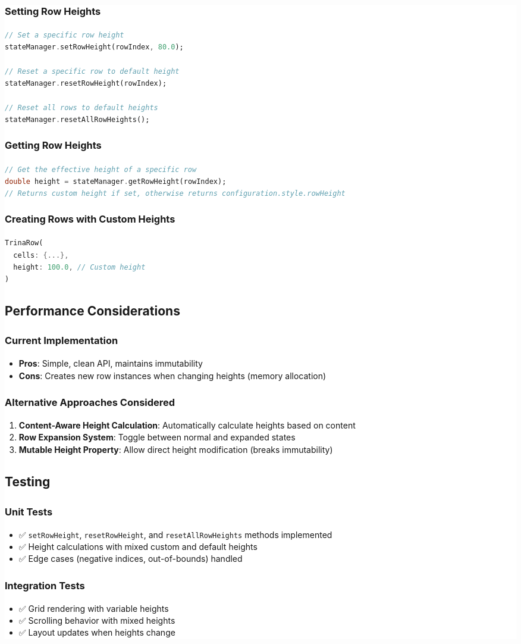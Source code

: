 ### Setting Row Heights
```dart
// Set a specific row height
stateManager.setRowHeight(rowIndex, 80.0);

// Reset a specific row to default height
stateManager.resetRowHeight(rowIndex);

// Reset all rows to default heights
stateManager.resetAllRowHeights();
```

### Getting Row Heights
```dart
// Get the effective height of a specific row
double height = stateManager.getRowHeight(rowIndex);
// Returns custom height if set, otherwise returns configuration.style.rowHeight
```

### Creating Rows with Custom Heights
```dart
TrinaRow(
  cells: {...},
  height: 100.0, // Custom height
)
```

## Performance Considerations

### Current Implementation
- **Pros**: Simple, clean API, maintains immutability
- **Cons**: Creates new row instances when changing heights (memory allocation)

### Alternative Approaches Considered
1. **Content-Aware Height Calculation**: Automatically calculate heights based on content
2. **Row Expansion System**: Toggle between normal and expanded states
3. **Mutable Height Property**: Allow direct height modification (breaks immutability)

## Testing

### Unit Tests
- ✅ `setRowHeight`, `resetRowHeight`, and `resetAllRowHeights` methods implemented
- ✅ Height calculations with mixed custom and default heights
- ✅ Edge cases (negative indices, out-of-bounds) handled

### Integration Tests
- ✅ Grid rendering with variable heights
- ✅ Scrolling behavior with mixed heights
- ✅ Layout updates when heights change
